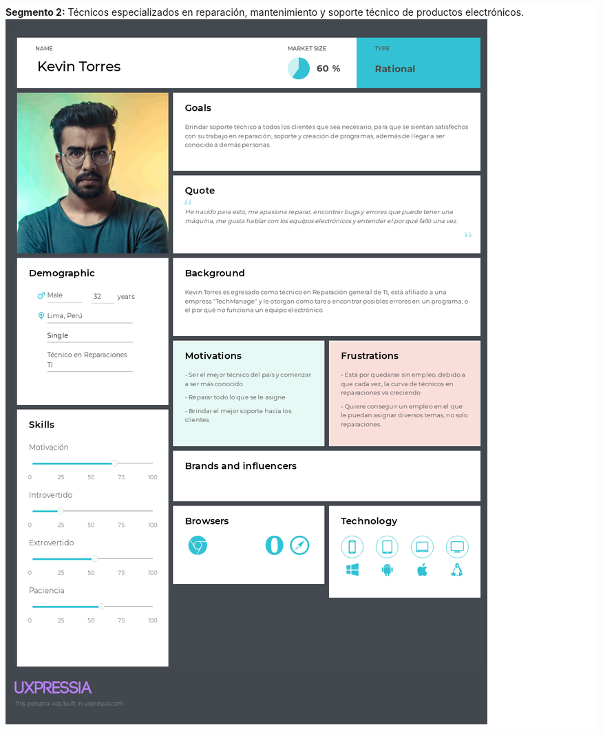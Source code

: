 **Segmento 2:** Técnicos especializados en reparación, mantenimiento y soporte técnico de productos electrónicos.
![Imagen User Persona 1](../assets/requirements-images/user_persona_tecnico.png)
